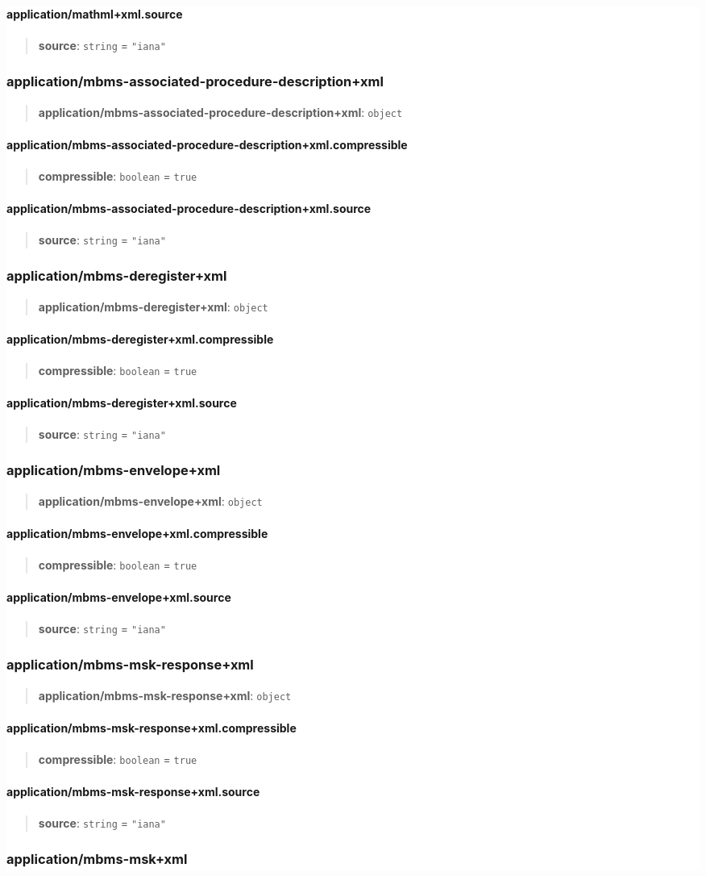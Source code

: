 #### application/mathml+xml.source

> **source**: `string` = `"iana"`

### application/mbms-associated-procedure-description+xml

> **application/mbms-associated-procedure-description+xml**: `object`

#### application/mbms-associated-procedure-description+xml.compressible

> **compressible**: `boolean` = `true`

#### application/mbms-associated-procedure-description+xml.source

> **source**: `string` = `"iana"`

### application/mbms-deregister+xml

> **application/mbms-deregister+xml**: `object`

#### application/mbms-deregister+xml.compressible

> **compressible**: `boolean` = `true`

#### application/mbms-deregister+xml.source

> **source**: `string` = `"iana"`

### application/mbms-envelope+xml

> **application/mbms-envelope+xml**: `object`

#### application/mbms-envelope+xml.compressible

> **compressible**: `boolean` = `true`

#### application/mbms-envelope+xml.source

> **source**: `string` = `"iana"`

### application/mbms-msk-response+xml

> **application/mbms-msk-response+xml**: `object`

#### application/mbms-msk-response+xml.compressible

> **compressible**: `boolean` = `true`

#### application/mbms-msk-response+xml.source

> **source**: `string` = `"iana"`

### application/mbms-msk+xml
